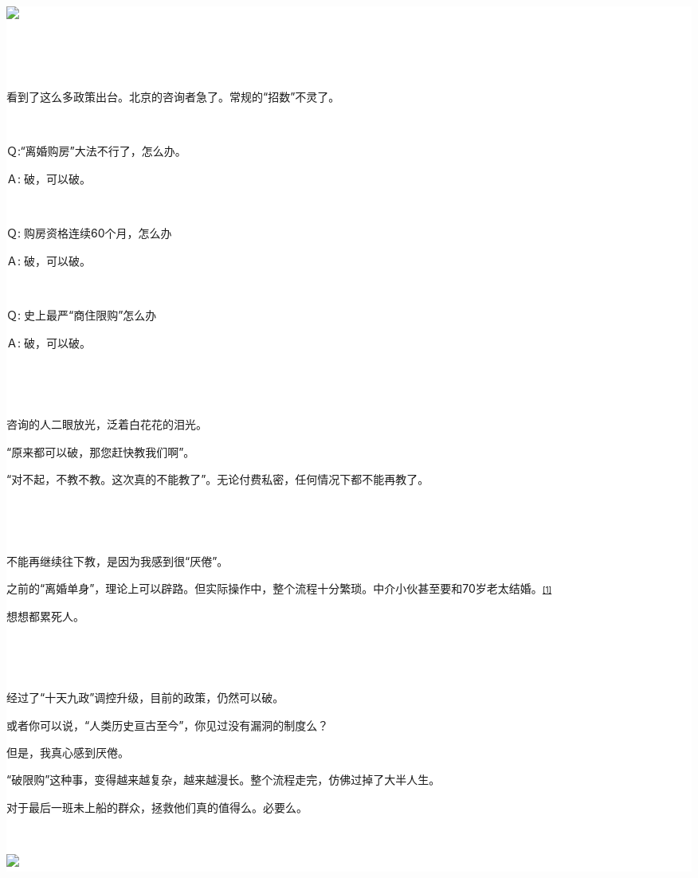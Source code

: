 <img data-s="300,640" data-type="jpeg" src="http://mmbiz.qpic.cn/mmbiz_jpg/Ok4hZ0tV6r4umUUicWyXkm1xwkMUGzKpoKoadN82o63QfOYA23sgaibgVKo98DRRxGrdru3Qf3zsIgSNSiaLV0UCw/0?wx_fmt=jpeg" data-ratio="4.274666666666667" data-w="750"/>

&nbsp;

&nbsp;

看到了这么多政策出台。北京的咨询者急了。常规的“招数”不灵了。

&nbsp;

Ｑ:“离婚购房”大法不行了，怎么办。

Ａ: 破，可以破。

&nbsp;

Ｑ: 购房资格连续60个月，怎么办

Ａ: 破，可以破。

&nbsp;

Ｑ: 史上最严“商住限购”怎么办

Ａ: 破，可以破。

&nbsp;

&nbsp;

咨询的人二眼放光，泛着白花花的泪光。

“原来都可以破，那您赶快教我们啊”。

“对不起，不教不教。这次真的不能教了”。无论付费私密，任何情况下都不能再教了。

&nbsp;

&nbsp;

不能再继续往下教，是因为我感到很“厌倦”。

之前的“离婚单身”，理论上可以辟路。但实际操作中，整个流程十分繁琐。中介小伙甚至要和70岁老太结婚。<a name="_ftnref1" title="" style="font-size: 10px; text-decoration: underline;">[1]</a>

想想都累死人。

&nbsp;

&nbsp;

经过了“十天九政”调控升级，目前的政策，仍然可以破。

或者你可以说，“人类历史亘古至今”，你见过没有漏洞的制度么？

但是，我真心感到厌倦。

“破限购”这种事，变得越来越复杂，越来越漫长。整个流程走完，仿佛过掉了大半人生。

对于最后一班未上船的群众，拯救他们真的值得么。必要么。&nbsp;

&nbsp;

<img data-s="300,640" data-type="png" src="http://mmbiz.qpic.cn/mmbiz_png/Ok4hZ0tV6r4umUUicWyXkm1xwkMUGzKpown0xZdia9XSXACuKX4HVpuTSLDpHZxJBXn1WJmPfk159txOF1ruVLUQ/0?wx_fmt=png" data-ratio="0.46453407510431155" data-w="719"/>
